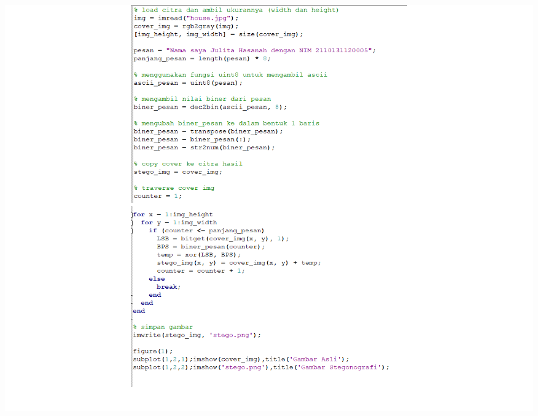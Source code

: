 <p align="center"><img width="450" src="img/code_stego.png"><img width="450" src="img/code_stego2.png"></p><br>
